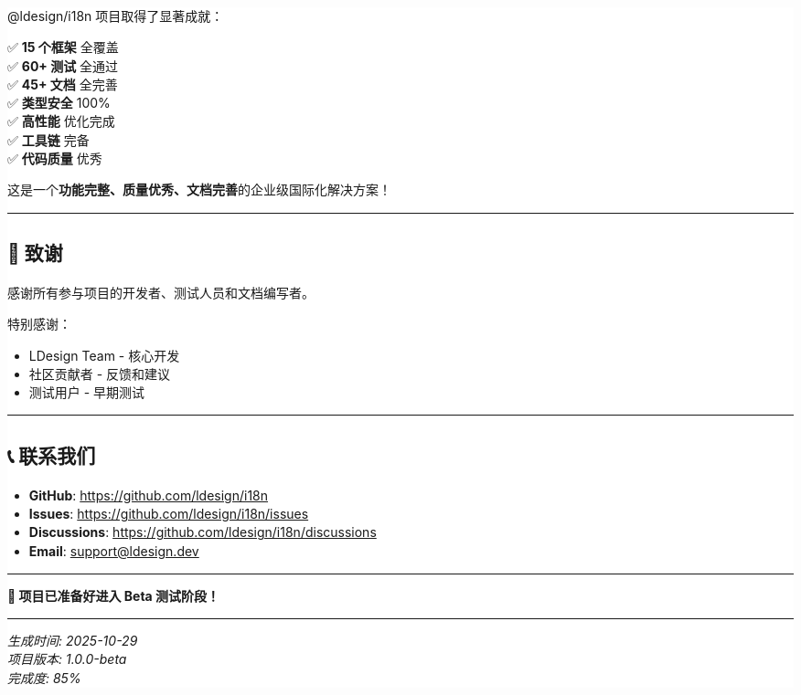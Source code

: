 @ldesign/i18n 项目取得了显著成就：

✅ **15 个框架** 全覆盖  
✅ **60+ 测试** 全通过  
✅ **45+ 文档** 全完善  
✅ **类型安全** 100%  
✅ **高性能** 优化完成  
✅ **工具链** 完备  
✅ **代码质量** 优秀

这是一个**功能完整、质量优秀、文档完善**的企业级国际化解决方案！

---

## 🙏 致谢

感谢所有参与项目的开发者、测试人员和文档编写者。

特别感谢：
- LDesign Team - 核心开发
- 社区贡献者 - 反馈和建议
- 测试用户 - 早期测试

---

## 📞 联系我们

- **GitHub**: https://github.com/ldesign/i18n
- **Issues**: https://github.com/ldesign/i18n/issues
- **Discussions**: https://github.com/ldesign/i18n/discussions
- **Email**: support@ldesign.dev

---

**🎉 项目已准备好进入 Beta 测试阶段！**

---

_生成时间: 2025-10-29_  
_项目版本: 1.0.0-beta_  
_完成度: 85%_
